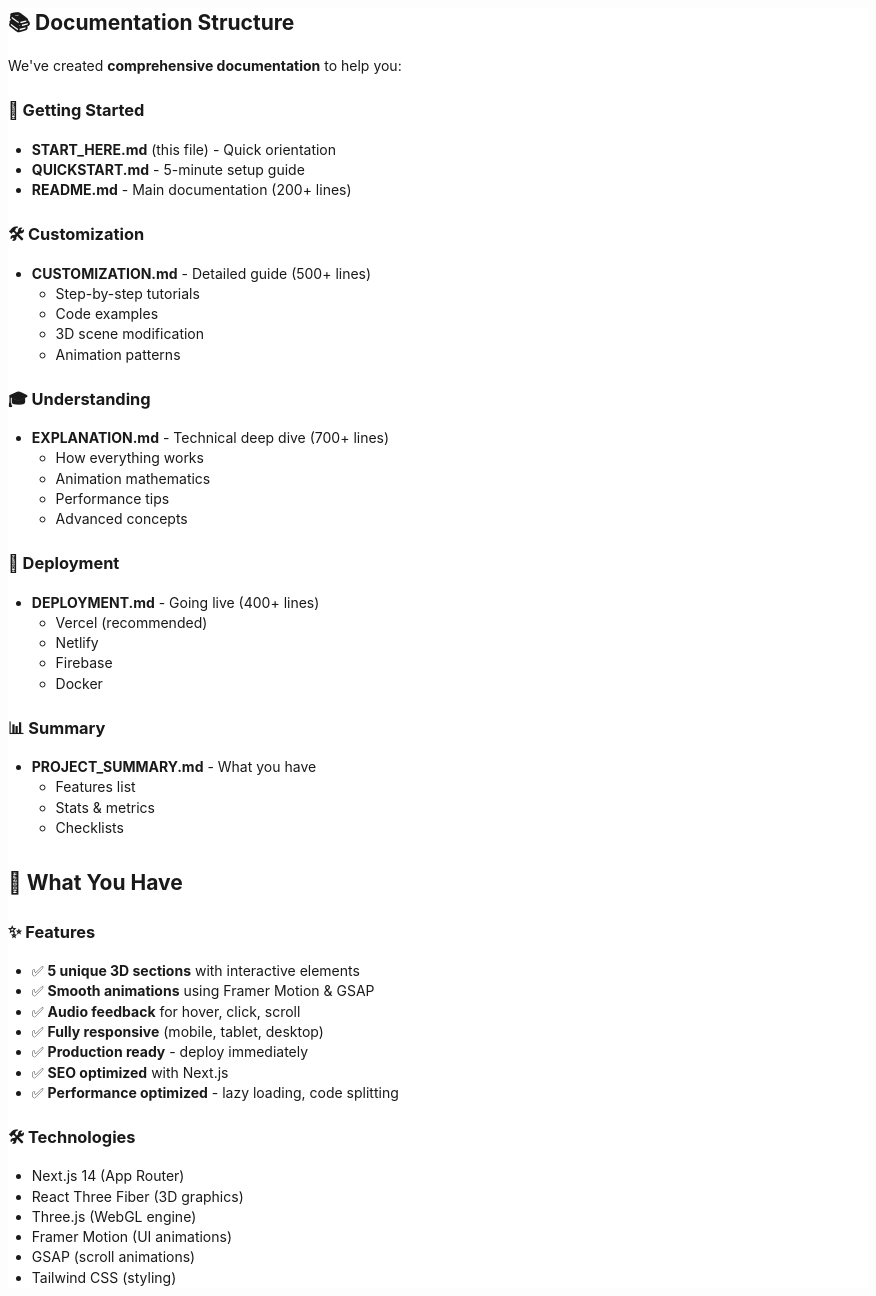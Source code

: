 ## 📚 Documentation Structure

We've created **comprehensive documentation** to help you:

### 🎯 Getting Started
- **START_HERE.md** (this file) - Quick orientation
- **QUICKSTART.md** - 5-minute setup guide
- **README.md** - Main documentation (200+ lines)

### 🛠️ Customization
- **CUSTOMIZATION.md** - Detailed guide (500+ lines)
  - Step-by-step tutorials
  - Code examples
  - 3D scene modification
  - Animation patterns

### 🎓 Understanding
- **EXPLANATION.md** - Technical deep dive (700+ lines)
  - How everything works
  - Animation mathematics
  - Performance tips
  - Advanced concepts

### 🚀 Deployment
- **DEPLOYMENT.md** - Going live (400+ lines)
  - Vercel (recommended)
  - Netlify
  - Firebase
  - Docker

### 📊 Summary
- **PROJECT_SUMMARY.md** - What you have
  - Features list
  - Stats & metrics
  - Checklists

## 🎨 What You Have

### ✨ Features
- ✅ **5 unique 3D sections** with interactive elements
- ✅ **Smooth animations** using Framer Motion & GSAP
- ✅ **Audio feedback** for hover, click, scroll
- ✅ **Fully responsive** (mobile, tablet, desktop)
- ✅ **Production ready** - deploy immediately
- ✅ **SEO optimized** with Next.js
- ✅ **Performance optimized** - lazy loading, code splitting

### 🛠️ Technologies
- Next.js 14 (App Router)
- React Three Fiber (3D graphics)
- Three.js (WebGL engine)
- Framer Motion (UI animations)
- GSAP (scroll animations)
- Tailwind CSS (styling)
